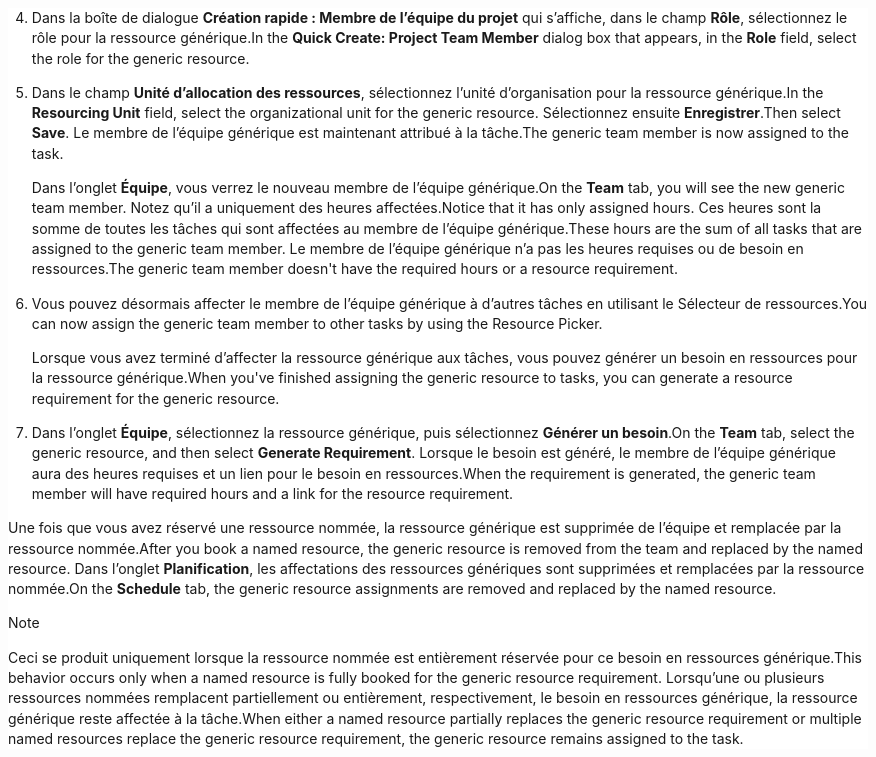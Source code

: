 4. <span data-ttu-id="3ab93-175">Dans la boîte de dialogue **Création rapide : Membre de l’équipe du projet** qui s’affiche, dans le champ **Rôle**, sélectionnez le rôle pour la ressource générique.</span><span class="sxs-lookup"><span data-stu-id="3ab93-175">In the **Quick Create: Project Team Member** dialog box that appears, in the **Role** field, select the role for the generic resource.</span></span> 
5. <span data-ttu-id="3ab93-176">Dans le champ **Unité d’allocation des ressources**, sélectionnez l’unité d’organisation pour la ressource générique.</span><span class="sxs-lookup"><span data-stu-id="3ab93-176">In the **Resourcing Unit** field, select the organizational unit for the generic resource.</span></span> <span data-ttu-id="3ab93-177">Sélectionnez ensuite **Enregistrer**.</span><span class="sxs-lookup"><span data-stu-id="3ab93-177">Then select **Save**.</span></span> <span data-ttu-id="3ab93-178">Le membre de l’équipe générique est maintenant attribué à la tâche.</span><span class="sxs-lookup"><span data-stu-id="3ab93-178">The generic team member is now assigned to the task.</span></span>

   <span data-ttu-id="3ab93-179">Dans l’onglet **Équipe**, vous verrez le nouveau membre de l’équipe générique.</span><span class="sxs-lookup"><span data-stu-id="3ab93-179">On the **Team** tab, you will see the new generic team member.</span></span> <span data-ttu-id="3ab93-180">Notez qu’il a uniquement des heures affectées.</span><span class="sxs-lookup"><span data-stu-id="3ab93-180">Notice that it has only assigned hours.</span></span> <span data-ttu-id="3ab93-181">Ces heures sont la somme de toutes les tâches qui sont affectées au membre de l’équipe générique.</span><span class="sxs-lookup"><span data-stu-id="3ab93-181">These hours are the sum of all tasks that are assigned to the generic team member.</span></span> <span data-ttu-id="3ab93-182">Le membre de l’équipe générique n’a pas les heures requises ou de besoin en ressources.</span><span class="sxs-lookup"><span data-stu-id="3ab93-182">The generic team member doesn't have the required hours or a resource requirement.</span></span>

6. <span data-ttu-id="3ab93-183">Vous pouvez désormais affecter le membre de l’équipe générique à d’autres tâches en utilisant le Sélecteur de ressources.</span><span class="sxs-lookup"><span data-stu-id="3ab93-183">You can now assign the generic team member to other tasks by using the Resource Picker.</span></span>

   <span data-ttu-id="3ab93-184">Lorsque vous avez terminé d’affecter la ressource générique aux tâches, vous pouvez générer un besoin en ressources pour la ressource générique.</span><span class="sxs-lookup"><span data-stu-id="3ab93-184">When you've finished assigning the generic resource to tasks, you can generate a resource requirement for the generic resource.</span></span>

7. <span data-ttu-id="3ab93-185">Dans l’onglet **Équipe**, sélectionnez la ressource générique, puis sélectionnez **Générer un besoin**.</span><span class="sxs-lookup"><span data-stu-id="3ab93-185">On the **Team** tab, select the generic resource, and then select **Generate Requirement**.</span></span> <span data-ttu-id="3ab93-186">Lorsque le besoin est généré, le membre de l’équipe générique aura des heures requises et un lien pour le besoin en ressources.</span><span class="sxs-lookup"><span data-stu-id="3ab93-186">When the requirement is generated, the generic team member will have required hours and a link for the resource requirement.</span></span>

  <span data-ttu-id="3ab93-187">Une fois que vous avez réservé une ressource nommée, la ressource générique est supprimée de l’équipe et remplacée par la ressource nommée.</span><span class="sxs-lookup"><span data-stu-id="3ab93-187">After you book a named resource, the generic resource is removed from the team and replaced by the named resource.</span></span> <span data-ttu-id="3ab93-188">Dans l’onglet **Planification**, les affectations des ressources génériques sont supprimées et remplacées par la ressource nommée.</span><span class="sxs-lookup"><span data-stu-id="3ab93-188">On the **Schedule** tab, the generic resource assignments are removed and replaced by the named resource.</span></span>

  > [!NOTE]
  > <span data-ttu-id="3ab93-189">Ceci se produit uniquement lorsque la ressource nommée est entièrement réservée pour ce besoin en ressources générique.</span><span class="sxs-lookup"><span data-stu-id="3ab93-189">This behavior occurs only when a named resource is fully booked for the generic resource requirement.</span></span> <span data-ttu-id="3ab93-190">Lorsqu’une ou plusieurs ressources nommées remplacent partiellement ou entièrement, respectivement, le besoin en ressources générique, la ressource générique reste affectée à la tâche.</span><span class="sxs-lookup"><span data-stu-id="3ab93-190">When either a named resource partially replaces the generic resource requirement or multiple named resources replace the generic resource requirement, the generic resource remains assigned to the task.</span></span>
